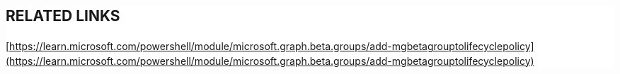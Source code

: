 ## RELATED LINKS

[https://learn.microsoft.com/powershell/module/microsoft.graph.beta.groups/add-mgbetagrouptolifecyclepolicy](https://learn.microsoft.com/powershell/module/microsoft.graph.beta.groups/add-mgbetagrouptolifecyclepolicy)























